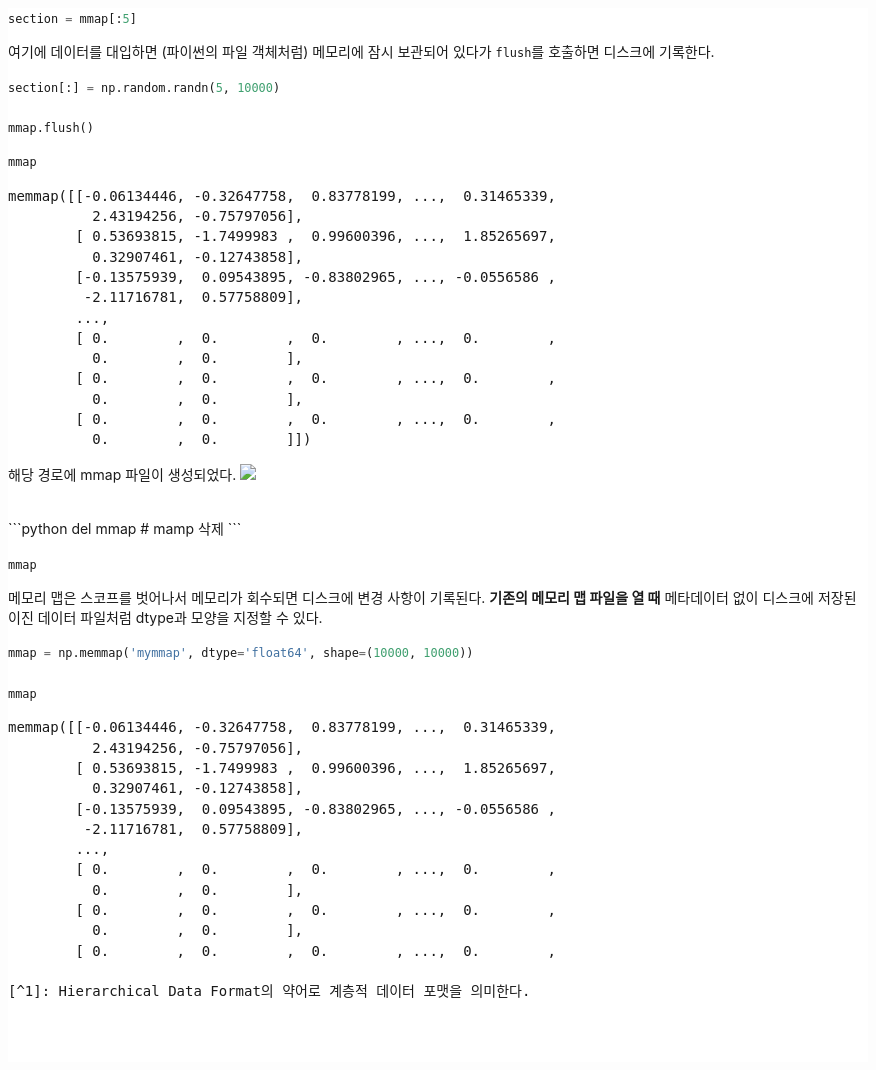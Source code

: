 

```python
section = mmap[:5]
```

여기에 데이터를 대입하면 (파이썬의 파일 객체처럼) 메모리에 잠시 보관되어 있다가 `flush`를 호출하면 디스크에 기록한다.



```python
section[:] = np.random.randn(5, 10000)

mmap.flush()
```


```python
mmap
```

<pre>
memmap([[-0.06134446, -0.32647758,  0.83778199, ...,  0.31465339,
          2.43194256, -0.75797056],
        [ 0.53693815, -1.7499983 ,  0.99600396, ...,  1.85265697,
          0.32907461, -0.12743858],
        [-0.13575939,  0.09543895, -0.83802965, ..., -0.0556586 ,
         -2.11716781,  0.57758809],
        ...,
        [ 0.        ,  0.        ,  0.        , ...,  0.        ,
          0.        ,  0.        ],
        [ 0.        ,  0.        ,  0.        , ...,  0.        ,
          0.        ,  0.        ],
        [ 0.        ,  0.        ,  0.        , ...,  0.        ,
          0.        ,  0.        ]])
</pre>
해당 경로에 mmap 파일이 생성되었다. 
<img src="../../images/2022_07_31_image/mmap.png">

<br>
```python
del mmap # mamp 삭제
```


```python
mmap
```

메모리 맵은 스코프를 벗어나서 메모리가 회수되면 디스크에 변경 사항이 기록된다. <strong>기존의 메모리 맵 파일을 열 때</strong> 메타데이터 없이 디스크에 저장된 이진 데이터 파일처럼 dtype과 모양을 지정할 수 있다.



```python
mmap = np.memmap('mymmap', dtype='float64', shape=(10000, 10000))

mmap
```

<pre>
memmap([[-0.06134446, -0.32647758,  0.83778199, ...,  0.31465339,
          2.43194256, -0.75797056],
        [ 0.53693815, -1.7499983 ,  0.99600396, ...,  1.85265697,
          0.32907461, -0.12743858],
        [-0.13575939,  0.09543895, -0.83802965, ..., -0.0556586 ,
         -2.11716781,  0.57758809],
        ...,
        [ 0.        ,  0.        ,  0.        , ...,  0.        ,
          0.        ,  0.        ],
        [ 0.        ,  0.        ,  0.        , ...,  0.        ,
          0.        ,  0.        ],
        [ 0.        ,  0.        ,  0.        , ...,  0.        ,

[^1]: Hierarchical Data Format의 약어로 계층적 데이터 포맷을 의미한다.